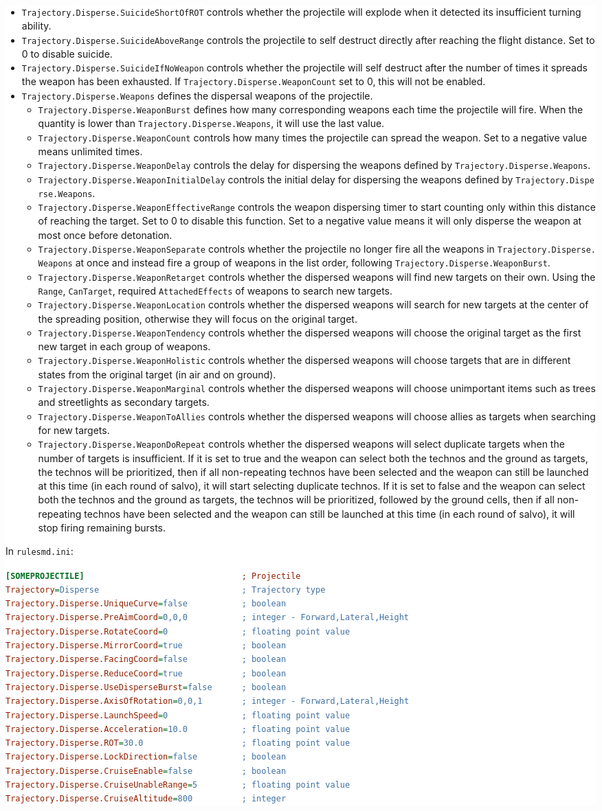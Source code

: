   - `Trajectory.Disperse.SuicideShortOfROT` controls whether the projectile will explode when it detected its insufficient turning ability.
  - `Trajectory.Disperse.SuicideAboveRange` controls the projectile to self destruct directly after reaching the flight distance. Set to 0 to disable suicide.
  - `Trajectory.Disperse.SuicideIfNoWeapon` controls whether the projectile will self destruct after the number of times it spreads the weapon has been exhausted. If `Trajectory.Disperse.WeaponCount` set to 0, this will not be enabled.
  - `Trajectory.Disperse.Weapons` defines the dispersal weapons of the projectile.
    - `Trajectory.Disperse.WeaponBurst` defines how many corresponding weapons each time the projectile will fire. When the quantity is lower than `Trajectory.Disperse.Weapons`, it will use the last value.
    - `Trajectory.Disperse.WeaponCount` controls how many times the projectile can spread the weapon. Set to a negative value means unlimited times.
    - `Trajectory.Disperse.WeaponDelay` controls the delay for dispersing the weapons defined by `Trajectory.Disperse.Weapons`.
    - `Trajectory.Disperse.WeaponInitialDelay` controls the initial delay for dispersing the weapons defined by `Trajectory.Disperse.Weapons`.
    - `Trajectory.Disperse.WeaponEffectiveRange` controls the weapon dispersing timer to start counting only within this distance of reaching the target. Set to 0 to disable this function. Set to a negative value means it will only disperse the weapon at most once before detonation.
    - `Trajectory.Disperse.WeaponSeparate` controls whether the projectile no longer fire all the weapons in `Trajectory.Disperse.Weapons` at once and instead fire a group of weapons in the list order, following `Trajectory.Disperse.WeaponBurst`.
    - `Trajectory.Disperse.WeaponRetarget` controls whether the dispersed weapons will find new targets on their own. Using the `Range`, `CanTarget`, required `AttachedEffects` of weapons to search new targets.
    - `Trajectory.Disperse.WeaponLocation` controls whether the dispersed weapons will search for new targets at the center of the spreading position, otherwise they will focus on the original target.
    - `Trajectory.Disperse.WeaponTendency` controls whether the dispersed weapons will choose the original target as the first new target in each group of weapons.
    - `Trajectory.Disperse.WeaponHolistic` controls whether the dispersed weapons will choose targets that are in different states from the original target (in air and on ground).
    - `Trajectory.Disperse.WeaponMarginal` controls whether the dispersed weapons will choose unimportant items such as trees and streetlights as secondary targets.
    - `Trajectory.Disperse.WeaponToAllies` controls whether the dispersed weapons will choose allies as targets when searching for new targets.
    - `Trajectory.Disperse.WeaponDoRepeat` controls whether the dispersed weapons will select duplicate targets when the number of targets is insufficient. If it is set to true and the weapon can select both the technos and the ground as targets, the technos will be prioritized, then if all non-repeating technos have been selected and the weapon can still be launched at this time (in each round of salvo), it will start selecting duplicate technos. If it is set to false and the weapon can select both the technos and the ground as targets, the technos will be prioritized, followed by the ground cells, then if all non-repeating technos have been selected and the weapon can still be launched at this time (in each round of salvo), it will stop firing remaining bursts.

In `rulesmd.ini`:
```ini
[SOMEPROJECTILE]                                ; Projectile
Trajectory=Disperse                             ; Trajectory type
Trajectory.Disperse.UniqueCurve=false           ; boolean
Trajectory.Disperse.PreAimCoord=0,0,0           ; integer - Forward,Lateral,Height
Trajectory.Disperse.RotateCoord=0               ; floating point value
Trajectory.Disperse.MirrorCoord=true            ; boolean
Trajectory.Disperse.FacingCoord=false           ; boolean
Trajectory.Disperse.ReduceCoord=true            ; boolean
Trajectory.Disperse.UseDisperseBurst=false      ; boolean
Trajectory.Disperse.AxisOfRotation=0,0,1        ; integer - Forward,Lateral,Height
Trajectory.Disperse.LaunchSpeed=0               ; floating point value
Trajectory.Disperse.Acceleration=10.0           ; floating point value
Trajectory.Disperse.ROT=30.0                    ; floating point value
Trajectory.Disperse.LockDirection=false         ; boolean
Trajectory.Disperse.CruiseEnable=false          ; boolean
Trajectory.Disperse.CruiseUnableRange=5         ; floating point value
Trajectory.Disperse.CruiseAltitude=800          ; integer
```